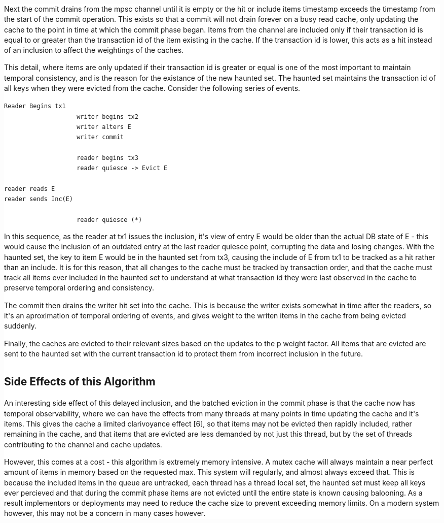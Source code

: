 Next the commit drains from the mpsc channel until it is empty or the hit or include items timestamp
exceeds the timestamp from the start of the commit operation. This exists so that a commit will not
drain forever on a busy read cache, only updating the cache to the point in time at which the
commit phase began. Items from the channel are included only if their transaction id is equal to
or greater than the transaction id of the item existing in the cache. If the transaction id is
lower, this acts as a hit instead of an inclusion to affect the weightings of the caches.

This detail, where items are only updated if their transaction id is greater or equal is one of
the most important to maintain temporal consistency, and is the reason for the existance of the
new haunted set. The haunted set maintains the transaction id of all keys when they were evicted from
the cache. Consider the following series of events.

    Reader Begins tx1
                        writer begins tx2
                        writer alters E
                        writer commit

                        reader begins tx3
                        reader quiesce -> Evict E

    reader reads E
    reader sends Inc(E)

                        reader quiesce (*)

In this sequence, as the reader at tx1 issues the inclusion, it's view of entry E would be older
than the actual DB state of E - this would cause the inclusion of an outdated entry at the last
reader quiesce point, corrupting the data and losing changes. With the haunted set, the key to
item E would be in the haunted set from tx3, causing the include of E from tx1 to be tracked as
a hit rather than an include.
It is for this reason, that all changes to the cache must be tracked by transaction order,
and that the cache must track all items ever included in the haunted set to understand at what
transaction id they were last observed in the cache to preserve temporal ordering and consistency.

The commit then drains the writer hit set into the cache. This is because the writer exists
somewhat in time after the readers, so it's an aproximation of temporal ordering of events, and
gives weight to the writen items in the cache from being evicted suddenly.

Finally, the caches are evicted to their relevant sizes based on the updates to the p weight
factor. All items that are evicted are sent to the haunted set with the current transaction id
to protect them from incorrect inclusion in the future.

## Side Effects of this Algorithm

An interesting side effect of this delayed inclusion, and the batched eviction in the commit phase
is that the cache now has temporal observability, where we can have the effects from many
threads at many points in time updating the cache and it's items. This gives the cache a limited
clarivoyance effect [6], so that items may not be evicted then rapidly included, rather remaining
in the cache, and that items that are evicted are less demanded by not just this thread, but
by the set of threads contributing to the channel and cache updates.

However, this comes at a cost - this algorithm is extremely memory intensive. A mutex cache will
always maintain a near perfect amount of items in memory based on the requested max. This system
will regularly, and almost always exceed that. This is because the included items in the queue
are untracked, each thread has a thread local set, the haunted set must keep all keys
ever percieved and that during the commit phase items are not evicted until the entire state is
known causing balooning. As a result implementors or deployments may need to reduce the cache size
to prevent exceeding memory limits. On a modern system however, this may not be a concern in
many cases however.
